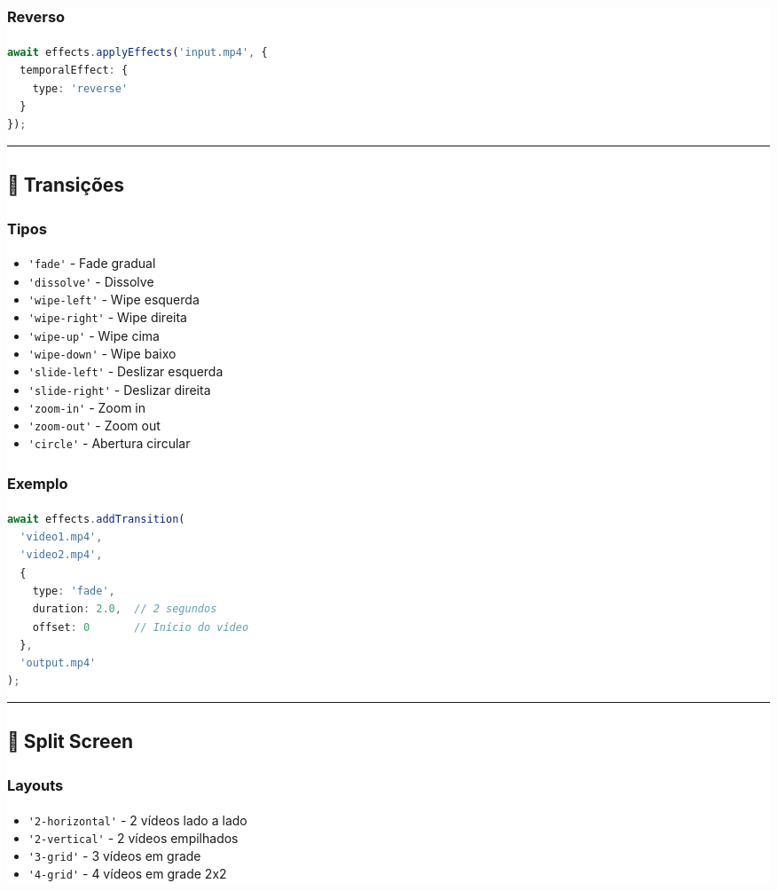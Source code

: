 ### Reverso
```typescript
await effects.applyEffects('input.mp4', {
  temporalEffect: {
    type: 'reverse'
  }
});
```

---

## 🔀 Transições

### Tipos
- `'fade'` - Fade gradual
- `'dissolve'` - Dissolve
- `'wipe-left'` - Wipe esquerda
- `'wipe-right'` - Wipe direita
- `'wipe-up'` - Wipe cima
- `'wipe-down'` - Wipe baixo
- `'slide-left'` - Deslizar esquerda
- `'slide-right'` - Deslizar direita
- `'zoom-in'` - Zoom in
- `'zoom-out'` - Zoom out
- `'circle'` - Abertura circular

### Exemplo
```typescript
await effects.addTransition(
  'video1.mp4',
  'video2.mp4',
  {
    type: 'fade',
    duration: 2.0,  // 2 segundos
    offset: 0       // Início do vídeo
  },
  'output.mp4'
);
```

---

## 📱 Split Screen

### Layouts
- `'2-horizontal'` - 2 vídeos lado a lado
- `'2-vertical'` - 2 vídeos empilhados
- `'3-grid'` - 3 vídeos em grade
- `'4-grid'` - 4 vídeos em grade 2x2
